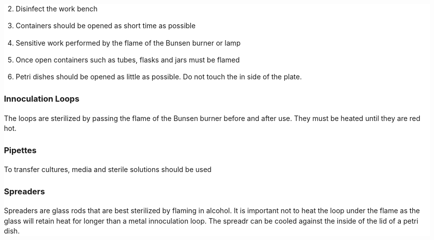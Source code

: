 2. Disinfect the work bench

3. Containers should be opened as short time  as possible 

4. Sensitive work performed by the flame of the Bunsen burner or lamp

5. Once open containers such as tubes, flasks and jars must be flamed

6. Petri dishes should be opened as little as possible. Do not touch the in side of the plate.


### Innoculation Loops

The loops are sterilized by passing the flame of the Bunsen burner before and after use. They must be heated until they are red hot.

### Pipettes

To transfer cultures, media and sterile solutions should be used


### Spreaders

Spreaders are glass rods that are best sterilized by flaming in alcohol. It is important not to heat the loop under the flame as the glass will retain heat for longer than a metal innoculation loop. The spreadr can be  cooled against the inside of the lid of a petri dish.





